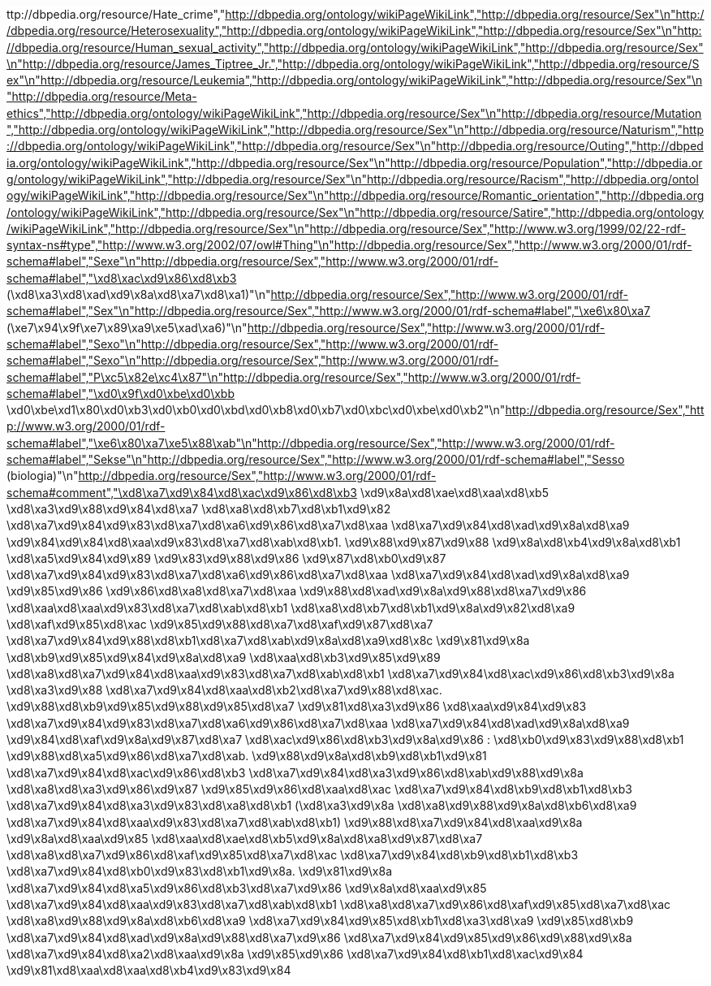 ttp://dbpedia.org/resource/Hate_crime","http://dbpedia.org/ontology/wikiPageWikiLink","http://dbpedia.org/resource/Sex"\n"http://dbpedia.org/resource/Heterosexuality","http://dbpedia.org/ontology/wikiPageWikiLink","http://dbpedia.org/resource/Sex"\n"http://dbpedia.org/resource/Human_sexual_activity","http://dbpedia.org/ontology/wikiPageWikiLink","http://dbpedia.org/resource/Sex"\n"http://dbpedia.org/resource/James_Tiptree_Jr.","http://dbpedia.org/ontology/wikiPageWikiLink","http://dbpedia.org/resource/Sex"\n"http://dbpedia.org/resource/Leukemia","http://dbpedia.org/ontology/wikiPageWikiLink","http://dbpedia.org/resource/Sex"\n"http://dbpedia.org/resource/Meta-ethics","http://dbpedia.org/ontology/wikiPageWikiLink","http://dbpedia.org/resource/Sex"\n"http://dbpedia.org/resource/Mutation","http://dbpedia.org/ontology/wikiPageWikiLink","http://dbpedia.org/resource/Sex"\n"http://dbpedia.org/resource/Naturism","http://dbpedia.org/ontology/wikiPageWikiLink","http://dbpedia.org/resource/Sex"\n"http://dbpedia.org/resource/Outing","http://dbpedia.org/ontology/wikiPageWikiLink","http://dbpedia.org/resource/Sex"\n"http://dbpedia.org/resource/Population","http://dbpedia.org/ontology/wikiPageWikiLink","http://dbpedia.org/resource/Sex"\n"http://dbpedia.org/resource/Racism","http://dbpedia.org/ontology/wikiPageWikiLink","http://dbpedia.org/resource/Sex"\n"http://dbpedia.org/resource/Romantic_orientation","http://dbpedia.org/ontology/wikiPageWikiLink","http://dbpedia.org/resource/Sex"\n"http://dbpedia.org/resource/Satire","http://dbpedia.org/ontology/wikiPageWikiLink","http://dbpedia.org/resource/Sex"\n"http://dbpedia.org/resource/Sex","http://www.w3.org/1999/02/22-rdf-syntax-ns#type","http://www.w3.org/2002/07/owl#Thing"\n"http://dbpedia.org/resource/Sex","http://www.w3.org/2000/01/rdf-schema#label","Sexe"\n"http://dbpedia.org/resource/Sex","http://www.w3.org/2000/01/rdf-schema#label","\xd8\xac\xd9\x86\xd8\xb3 (\xd8\xa3\xd8\xad\xd9\x8a\xd8\xa7\xd8\xa1)"\n"http://dbpedia.org/resource/Sex","http://www.w3.org/2000/01/rdf-schema#label","Sex"\n"http://dbpedia.org/resource/Sex","http://www.w3.org/2000/01/rdf-schema#label","\xe6\x80\xa7 (\xe7\x94\x9f\xe7\x89\xa9\xe5\xad\xa6)"\n"http://dbpedia.org/resource/Sex","http://www.w3.org/2000/01/rdf-schema#label","Sexo"\n"http://dbpedia.org/resource/Sex","http://www.w3.org/2000/01/rdf-schema#label","Sexo"\n"http://dbpedia.org/resource/Sex","http://www.w3.org/2000/01/rdf-schema#label","P\xc5\x82e\xc4\x87"\n"http://dbpedia.org/resource/Sex","http://www.w3.org/2000/01/rdf-schema#label","\xd0\x9f\xd0\xbe\xd0\xbb \xd0\xbe\xd1\x80\xd0\xb3\xd0\xb0\xd0\xbd\xd0\xb8\xd0\xb7\xd0\xbc\xd0\xbe\xd0\xb2"\n"http://dbpedia.org/resource/Sex","http://www.w3.org/2000/01/rdf-schema#label","\xe6\x80\xa7\xe5\x88\xab"\n"http://dbpedia.org/resource/Sex","http://www.w3.org/2000/01/rdf-schema#label","Sekse"\n"http://dbpedia.org/resource/Sex","http://www.w3.org/2000/01/rdf-schema#label","Sesso (biologia)"\n"http://dbpedia.org/resource/Sex","http://www.w3.org/2000/01/rdf-schema#comment","\xd8\xa7\xd9\x84\xd8\xac\xd9\x86\xd8\xb3 \xd9\x8a\xd8\xae\xd8\xaa\xd8\xb5 \xd8\xa3\xd9\x88\xd9\x84\xd8\xa7 \xd8\xa8\xd8\xb7\xd8\xb1\xd9\x82 \xd8\xa7\xd9\x84\xd9\x83\xd8\xa7\xd8\xa6\xd9\x86\xd8\xa7\xd8\xaa \xd8\xa7\xd9\x84\xd8\xad\xd9\x8a\xd8\xa9 \xd9\x84\xd9\x84\xd8\xaa\xd9\x83\xd8\xa7\xd8\xab\xd8\xb1. \xd9\x88\xd9\x87\xd9\x88 \xd9\x8a\xd8\xb4\xd9\x8a\xd8\xb1 \xd8\xa5\xd9\x84\xd9\x89 \xd9\x83\xd9\x88\xd9\x86 \xd9\x87\xd8\xb0\xd9\x87 \xd8\xa7\xd9\x84\xd9\x83\xd8\xa7\xd8\xa6\xd9\x86\xd8\xa7\xd8\xaa \xd8\xa7\xd9\x84\xd8\xad\xd9\x8a\xd8\xa9 \xd9\x85\xd9\x86 \xd9\x86\xd8\xa8\xd8\xa7\xd8\xaa \xd9\x88\xd8\xad\xd9\x8a\xd9\x88\xd8\xa7\xd9\x86 \xd8\xaa\xd8\xaa\xd9\x83\xd8\xa7\xd8\xab\xd8\xb1 \xd8\xa8\xd8\xb7\xd8\xb1\xd9\x8a\xd9\x82\xd8\xa9 \xd8\xaf\xd9\x85\xd8\xac \xd9\x85\xd9\x88\xd8\xa7\xd8\xaf\xd9\x87\xd8\xa7 \xd8\xa7\xd9\x84\xd9\x88\xd8\xb1\xd8\xa7\xd8\xab\xd9\x8a\xd8\xa9\xd8\x8c \xd9\x81\xd9\x8a \xd8\xb9\xd9\x85\xd9\x84\xd9\x8a\xd8\xa9 \xd8\xaa\xd8\xb3\xd9\x85\xd9\x89 \xd8\xa8\xd8\xa7\xd9\x84\xd8\xaa\xd9\x83\xd8\xa7\xd8\xab\xd8\xb1 \xd8\xa7\xd9\x84\xd8\xac\xd9\x86\xd8\xb3\xd9\x8a \xd8\xa3\xd9\x88 \xd8\xa7\xd9\x84\xd8\xaa\xd8\xb2\xd8\xa7\xd9\x88\xd8\xac. \xd9\x88\xd8\xb9\xd9\x85\xd9\x88\xd9\x85\xd8\xa7 \xd9\x81\xd8\xa3\xd9\x86 \xd8\xaa\xd9\x84\xd9\x83 \xd8\xa7\xd9\x84\xd9\x83\xd8\xa7\xd8\xa6\xd9\x86\xd8\xa7\xd8\xaa \xd8\xa7\xd9\x84\xd8\xad\xd9\x8a\xd8\xa9 \xd9\x84\xd8\xaf\xd9\x8a\xd9\x87\xd8\xa7 \xd8\xac\xd9\x86\xd8\xb3\xd9\x8a\xd9\x86 : \xd8\xb0\xd9\x83\xd9\x88\xd8\xb1 \xd9\x88\xd8\xa5\xd9\x86\xd8\xa7\xd8\xab. \xd9\x88\xd9\x8a\xd8\xb9\xd8\xb1\xd9\x81 \xd8\xa7\xd9\x84\xd8\xac\xd9\x86\xd8\xb3 \xd8\xa7\xd9\x84\xd8\xa3\xd9\x86\xd8\xab\xd9\x88\xd9\x8a \xd8\xa8\xd8\xa3\xd9\x86\xd9\x87 \xd9\x85\xd9\x86\xd8\xaa\xd8\xac \xd8\xa7\xd9\x84\xd8\xb9\xd8\xb1\xd8\xb3 \xd8\xa7\xd9\x84\xd8\xa3\xd9\x83\xd8\xa8\xd8\xb1 (\xd8\xa3\xd9\x8a \xd8\xa8\xd9\x88\xd9\x8a\xd8\xb6\xd8\xa9 \xd8\xa7\xd9\x84\xd8\xaa\xd9\x83\xd8\xa7\xd8\xab\xd8\xb1) \xd9\x88\xd8\xa7\xd9\x84\xd8\xaa\xd9\x8a \xd9\x8a\xd8\xaa\xd9\x85 \xd8\xaa\xd8\xae\xd8\xb5\xd9\x8a\xd8\xa8\xd9\x87\xd8\xa7 \xd8\xa8\xd8\xa7\xd9\x86\xd8\xaf\xd9\x85\xd8\xa7\xd8\xac \xd8\xa7\xd9\x84\xd8\xb9\xd8\xb1\xd8\xb3 \xd8\xa7\xd9\x84\xd8\xb0\xd9\x83\xd8\xb1\xd9\x8a. \xd9\x81\xd9\x8a \xd8\xa7\xd9\x84\xd8\xa5\xd9\x86\xd8\xb3\xd8\xa7\xd9\x86 \xd9\x8a\xd8\xaa\xd9\x85 \xd8\xa7\xd9\x84\xd8\xaa\xd9\x83\xd8\xa7\xd8\xab\xd8\xb1 \xd8\xa8\xd8\xa7\xd9\x86\xd8\xaf\xd9\x85\xd8\xa7\xd8\xac \xd8\xa8\xd9\x88\xd9\x8a\xd8\xb6\xd8\xa9 \xd8\xa7\xd9\x84\xd9\x85\xd8\xb1\xd8\xa3\xd8\xa9 \xd9\x85\xd8\xb9 \xd8\xa7\xd9\x84\xd8\xad\xd9\x8a\xd9\x88\xd8\xa7\xd9\x86 \xd8\xa7\xd9\x84\xd9\x85\xd9\x86\xd9\x88\xd9\x8a \xd8\xa7\xd9\x84\xd8\xa2\xd8\xaa\xd9\x8a \xd9\x85\xd9\x86 \xd8\xa7\xd9\x84\xd8\xb1\xd8\xac\xd9\x84 \xd9\x81\xd8\xaa\xd8\xaa\xd8\xb4\xd9\x83\xd9\x84